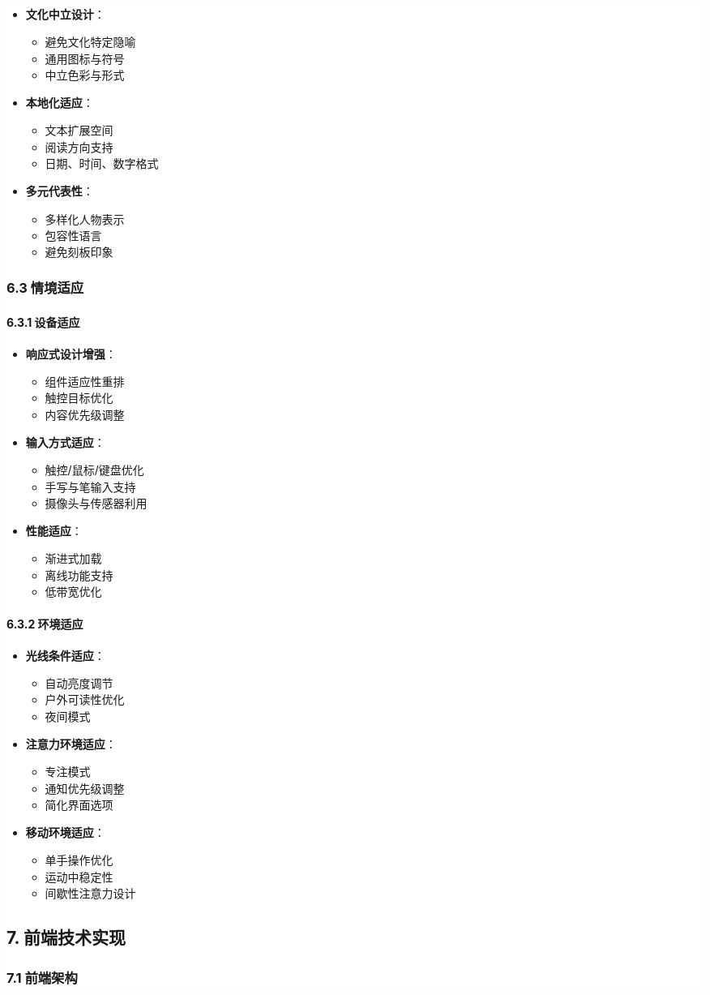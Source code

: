 - **文化中立设计**：
  - 避免文化特定隐喻
  - 通用图标与符号
  - 中立色彩与形式

- **本地化适应**：
  - 文本扩展空间
  - 阅读方向支持
  - 日期、时间、数字格式

- **多元代表性**：
  - 多样化人物表示
  - 包容性语言
  - 避免刻板印象

### 6.3 情境适应

#### 6.3.1 设备适应

- **响应式设计增强**：
  - 组件适应性重排
  - 触控目标优化
  - 内容优先级调整

- **输入方式适应**：
  - 触控/鼠标/键盘优化
  - 手写与笔输入支持
  - 摄像头与传感器利用

- **性能适应**：
  - 渐进式加载
  - 离线功能支持
  - 低带宽优化

#### 6.3.2 环境适应

- **光线条件适应**：
  - 自动亮度调节
  - 户外可读性优化
  - 夜间模式

- **注意力环境适应**：
  - 专注模式
  - 通知优先级调整
  - 简化界面选项

- **移动环境适应**：
  - 单手操作优化
  - 运动中稳定性
  - 间歇性注意力设计

## 7. 前端技术实现

### 7.1 前端架构
